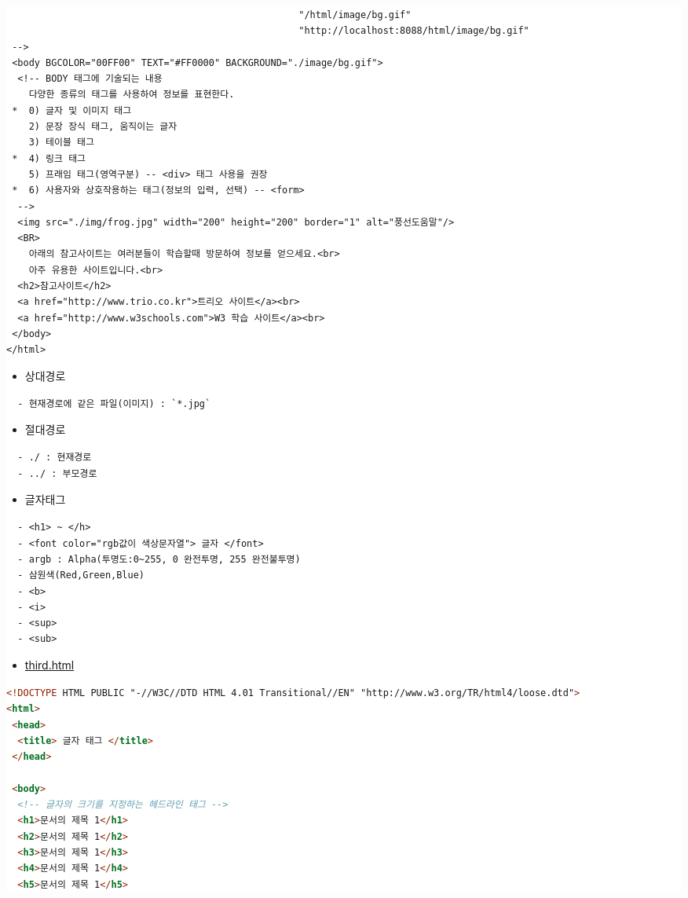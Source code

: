 ```
													"/html/image/bg.gif"
													"http://localhost:8088/html/image/bg.gif"													
 -->
 <body BGCOLOR="00FF00" TEXT="#FF0000" BACKGROUND="./image/bg.gif">
  <!-- BODY 태그에 기술되는 내용
    다양한 종류의 태그를 사용하여 정보를 표현한다.
 *  0) 글자 및 이미지 태그
	2) 문장 장식 태그, 움직이는 글자
	3) 테이블 태그
 *  4) 링크 태그
	5) 프래임 태그(영역구분) -- <div> 태그 사용을 권장
 *  6) 사용자와 상호작용하는 태그(정보의 입력, 선택) -- <form>
  -->
  <img src="./img/frog.jpg" width="200" height="200" border="1" alt="풍선도움말"/>
  <BR>
	아래의 참고사이트는 여러분들이 학습할때 방문하여 정보를 얻으세요.<br>
	아주 유용한 사이트입니다.<br>
  <h2>참고사이트</h2>
  <a href="http://www.trio.co.kr">트리오 사이트</a><br>
  <a href="http://www.w3schools.com">W3 학습 사이트</a><br>
 </body>
</html>
```


+ 상대경로
```
  - 현재경로에 같은 파일(이미지) : `*.jpg`
```

+ 절대경로
```
  - ./ : 현재경로
  - ../ : 부모경로
```


+ 글자태그
```
  - <h1> ~ </h>
  - <font color="rgb값이 색상문자열"> 글자 </font>
  - argb : Alpha(투명도:0~255, 0 완전투명, 255 완전불투명)
  - 삼원색(Red,Green,Blue)
  - <b>
  - <i>
  - <sup>
  - <sub>
```


+ [third.html](third.html)
```html
<!DOCTYPE HTML PUBLIC "-//W3C//DTD HTML 4.01 Transitional//EN" "http://www.w3.org/TR/html4/loose.dtd">
<html>
 <head>
  <title> 글자 태그 </title>
 </head>

 <body>
  <!-- 글자의 크기를 지정하는 헤드라인 태그 -->
  <h1>문서의 제목 1</h1>
  <h2>문서의 제목 1</h2>
  <h3>문서의 제목 1</h3>
  <h4>문서의 제목 1</h4>
  <h5>문서의 제목 1</h5>
```